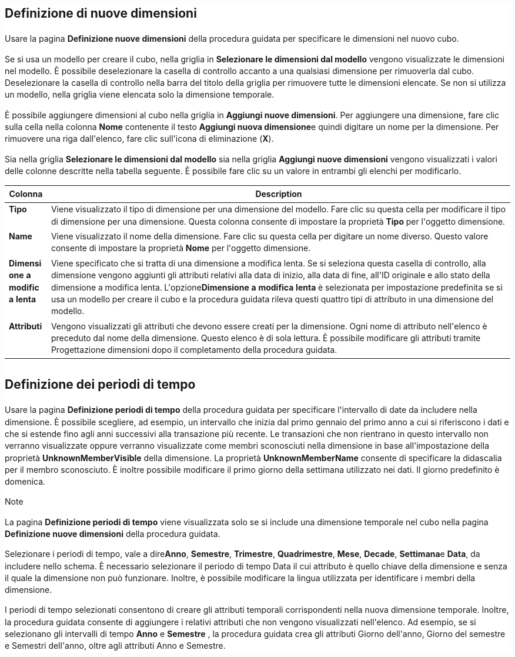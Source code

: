 ## <a name="defining-new-dimensions"></a>Definizione di nuove dimensioni  
 Usare la pagina **Definizione nuove dimensioni** della procedura guidata per specificare le dimensioni nel nuovo cubo.  
  
 Se si usa un modello per creare il cubo, nella griglia in **Selezionare le dimensioni dal modello** vengono visualizzate le dimensioni nel modello. È possibile deselezionare la casella di controllo accanto a una qualsiasi dimensione per rimuoverla dal cubo. Deselezionare la casella di controllo nella barra del titolo della griglia per rimuovere tutte le dimensioni elencate. Se non si utilizza un modello, nella griglia viene elencata solo la dimensione temporale.  
  
 È possibile aggiungere dimensioni al cubo nella griglia in **Aggiungi nuove dimensioni**. Per aggiungere una dimensione, fare clic sulla cella nella colonna **Nome** contenente il testo **Aggiungi nuova dimensione**e quindi digitare un nome per la dimensione. Per rimuovere una riga dall'elenco, fare clic sull'icona di eliminazione (**X**).  
  
 Sia nella griglia **Selezionare le dimensioni dal modello** sia nella griglia **Aggiungi nuove dimensioni** vengono visualizzati i valori delle colonne descritte nella tabella seguente. È possibile fare clic su un valore in entrambi gli elenchi per modificarlo.  
  
|Colonna|Description|  
|------------|-----------------|  
|**Tipo**|Viene visualizzato il tipo di dimensione per una dimensione del modello. Fare clic su questa cella per modificare il tipo di dimensione per una dimensione. Questa colonna consente di impostare la proprietà **Tipo** per l'oggetto dimensione.|  
|**Name**|Viene visualizzato il nome della dimensione. Fare clic su questa cella per digitare un nome diverso. Questo valore consente di impostare la proprietà **Nome** per l'oggetto dimensione.|  
|**Dimensione a modifica lenta**|Viene specificato che si tratta di una dimensione a modifica lenta. Se si seleziona questa casella di controllo, alla dimensione vengono aggiunti gli attributi relativi alla data di inizio, alla data di fine, all'ID originale e allo stato della dimensione a modifica lenta. L'opzione**Dimensione a modifica lenta** è selezionata per impostazione predefinita se si usa un modello per creare il cubo e la procedura guidata rileva questi quattro tipi di attributo in una dimensione del modello.|  
|**Attributi**|Vengono visualizzati gli attributi che devono essere creati per la dimensione. Ogni nome di attributo nell'elenco è preceduto dal nome della dimensione. Questo elenco è di sola lettura. È possibile modificare gli attributi tramite Progettazione dimensioni dopo il completamento della procedura guidata.|  
  
## <a name="defining-time-periods"></a>Definizione dei periodi di tempo  
 Usare la pagina **Definizione periodi di tempo** della procedura guidata per specificare l'intervallo di date da includere nella dimensione. È possibile scegliere, ad esempio, un intervallo che inizia dal primo gennaio del primo anno a cui si riferiscono i dati e che si estende fino agli anni successivi alla transazione più recente. Le transazioni che non rientrano in questo intervallo non verranno visualizzate oppure verranno visualizzate come membri sconosciuti nella dimensione in base all'impostazione della proprietà **UnknownMemberVisible** della dimensione. La proprietà **UnknownMemberName** consente di specificare la didascalia per il membro sconosciuto. È inoltre possibile modificare il primo giorno della settimana utilizzato nei dati. Il giorno predefinito è domenica.  
  
> [!NOTE]  
>  La pagina **Definizione periodi di tempo** viene visualizzata solo se si include una dimensione temporale nel cubo nella pagina **Definizione nuove dimensioni** della procedura guidata.  
  
 Selezionare i periodi di tempo, vale a dire**Anno**, **Semestre**, **Trimestre**, **Quadrimestre**, **Mese**, **Decade**, **Settimana**e **Data**, da includere nello schema. È necessario selezionare il periodo di tempo Data il cui attributo è quello chiave della dimensione e senza il quale la dimensione non può funzionare. Inoltre, è possibile modificare la lingua utilizzata per identificare i membri della dimensione.  
  
 I periodi di tempo selezionati consentono di creare gli attributi temporali corrispondenti nella nuova dimensione temporale. Inoltre, la procedura guidata consente di aggiungere i relativi attributi che non vengono visualizzati nell'elenco. Ad esempio, se si selezionano gli intervalli di tempo **Anno** e **Semestre** , la procedura guidata crea gli attributi Giorno dell'anno, Giorno del semestre e Semestri dell'anno, oltre agli attributi Anno e Semestre.  
  